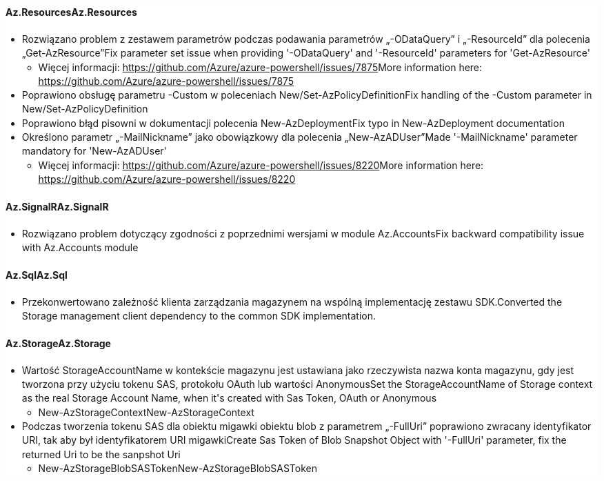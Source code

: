 #### <a name="azresources"></a><span data-ttu-id="ce9e9-391">Az.Resources</span><span class="sxs-lookup"><span data-stu-id="ce9e9-391">Az.Resources</span></span>
* <span data-ttu-id="ce9e9-392">Rozwiązano problem z zestawem parametrów podczas podawania parametrów „-ODataQuery” i „-ResourceId” dla polecenia „Get-AzResource”</span><span class="sxs-lookup"><span data-stu-id="ce9e9-392">Fix parameter set issue when providing '-ODataQuery' and '-ResourceId' parameters for 'Get-AzResource'</span></span>
    - <span data-ttu-id="ce9e9-393">Więcej informacji: https://github.com/Azure/azure-powershell/issues/7875</span><span class="sxs-lookup"><span data-stu-id="ce9e9-393">More information here: https://github.com/Azure/azure-powershell/issues/7875</span></span>
* <span data-ttu-id="ce9e9-394">Poprawiono obsługę parametru -Custom w poleceniach New/Set-AzPolicyDefinition</span><span class="sxs-lookup"><span data-stu-id="ce9e9-394">Fix handling of the -Custom parameter in New/Set-AzPolicyDefinition</span></span>
* <span data-ttu-id="ce9e9-395">Poprawiono błąd pisowni w dokumentacji polecenia New-AzDeployment</span><span class="sxs-lookup"><span data-stu-id="ce9e9-395">Fix typo in New-AzDeployment documentation</span></span>
* <span data-ttu-id="ce9e9-396">Określono parametr „-MailNickname” jako obowiązkowy dla polecenia „New-AzADUser”</span><span class="sxs-lookup"><span data-stu-id="ce9e9-396">Made '-MailNickname' parameter mandatory for 'New-AzADUser'</span></span>
    - <span data-ttu-id="ce9e9-397">Więcej informacji: https://github.com/Azure/azure-powershell/issues/8220</span><span class="sxs-lookup"><span data-stu-id="ce9e9-397">More information here: https://github.com/Azure/azure-powershell/issues/8220</span></span>

#### <a name="azsignalr"></a><span data-ttu-id="ce9e9-398">Az.SignalR</span><span class="sxs-lookup"><span data-stu-id="ce9e9-398">Az.SignalR</span></span>
* <span data-ttu-id="ce9e9-399">Rozwiązano problem dotyczący zgodności z poprzednimi wersjami w module Az.Accounts</span><span class="sxs-lookup"><span data-stu-id="ce9e9-399">Fix backward compatibility issue with Az.Accounts module</span></span>

#### <a name="azsql"></a><span data-ttu-id="ce9e9-400">Az.Sql</span><span class="sxs-lookup"><span data-stu-id="ce9e9-400">Az.Sql</span></span>
* <span data-ttu-id="ce9e9-401">Przekonwertowano zależność klienta zarządzania magazynem na wspólną implementację zestawu SDK.</span><span class="sxs-lookup"><span data-stu-id="ce9e9-401">Converted the Storage management client dependency to the common SDK implementation.</span></span>

#### <a name="azstorage"></a><span data-ttu-id="ce9e9-402">Az.Storage</span><span class="sxs-lookup"><span data-stu-id="ce9e9-402">Az.Storage</span></span>
* <span data-ttu-id="ce9e9-403">Wartość StorageAccountName w kontekście magazynu jest ustawiana jako rzeczywista nazwa konta magazynu, gdy jest tworzona przy użyciu tokenu SAS, protokołu OAuth lub wartości Anonymous</span><span class="sxs-lookup"><span data-stu-id="ce9e9-403">Set the StorageAccountName of Storage context as the real Storage Account Name, when it's created with Sas Token, OAuth or Anonymous</span></span>
    - <span data-ttu-id="ce9e9-404">New-AzStorageContext</span><span class="sxs-lookup"><span data-stu-id="ce9e9-404">New-AzStorageContext</span></span>
* <span data-ttu-id="ce9e9-405">Podczas tworzenia tokenu SAS dla obiektu migawki obiektu blob z parametrem „-FullUri” poprawiono zwracany identyfikator URI, tak aby był identyfikatorem URI migawki</span><span class="sxs-lookup"><span data-stu-id="ce9e9-405">Create Sas Token of Blob Snapshot Object with '-FullUri' parameter, fix the returned Uri to be the sanpshot Uri</span></span>
    - <span data-ttu-id="ce9e9-406">New-AzStorageBlobSASToken</span><span class="sxs-lookup"><span data-stu-id="ce9e9-406">New-AzStorageBlobSASToken</span></span>
